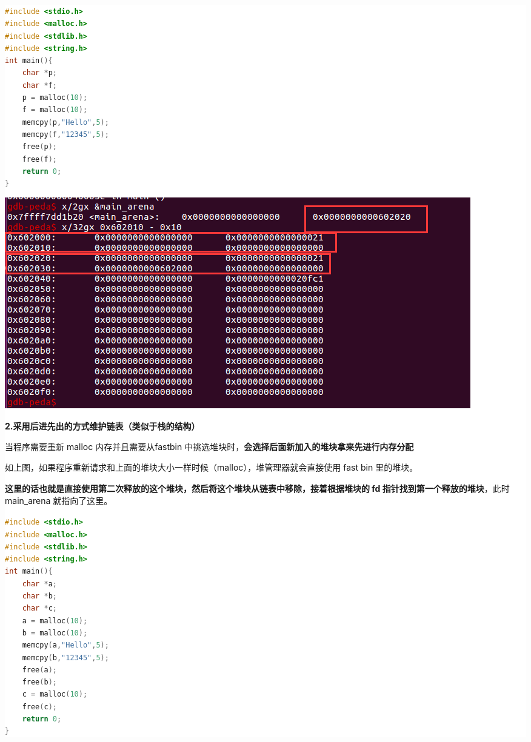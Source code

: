 ```c
#include <stdio.h>
#include <malloc.h>
#include <stdlib.h>
#include <string.h>
int main(){
	char *p;
	char *f;
	p = malloc(10);
	f = malloc(10);
	memcpy(p,"Hello",5);
	memcpy(f,"12345",5);
	free(p);
	free(f);
	return 0;
}
```

![image-20220920152915941](LinuxHeapStudy.assets/image-20220920152915941.png)

**2.采用后进先出的方式维护链表（类似于栈的结构）**

当程序需要重新 malloc 内存并且需要从fastbin 中挑选堆块时，**会选择后面新加入的堆块拿来先进行内存分配**

如上图，如果程序重新请求和上面的堆块大小一样时候（malloc），堆管理器就会直接使用 fast bin 里的堆块。

**这里的话也就是直接使用第二次释放的这个堆块，然后将这个堆块从链表中移除，接着根据堆块的 fd 指针找到第一个释放的堆块**，此时 main_arena 就指向了这里。

```c
#include <stdio.h>
#include <malloc.h>
#include <stdlib.h>
#include <string.h>
int main(){
	char *a;
	char *b;
	char *c;
	a = malloc(10);
	b = malloc(10);
	memcpy(a,"Hello",5);
	memcpy(b,"12345",5);
	free(a);
	free(b);
	c = malloc(10);
	free(c);
	return 0;
}
```
